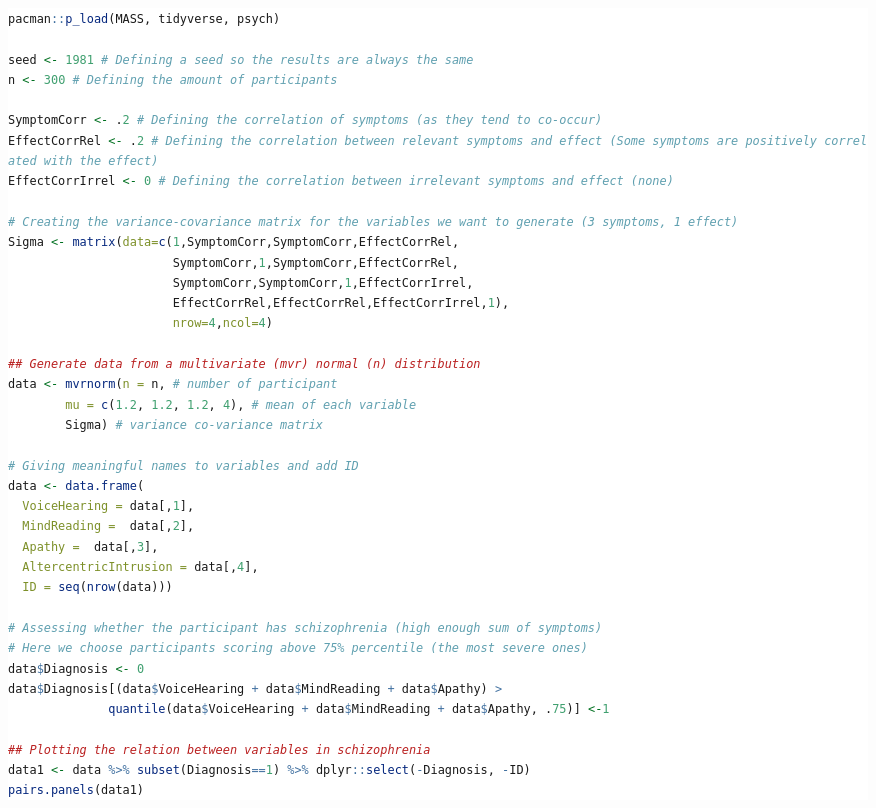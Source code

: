 ``` r
pacman::p_load(MASS, tidyverse, psych)

seed <- 1981 # Defining a seed so the results are always the same
n <- 300 # Defining the amount of participants

SymptomCorr <- .2 # Defining the correlation of symptoms (as they tend to co-occur)
EffectCorrRel <- .2 # Defining the correlation between relevant symptoms and effect (Some symptoms are positively correlated with the effect)
EffectCorrIrrel <- 0 # Defining the correlation between irrelevant symptoms and effect (none)

# Creating the variance-covariance matrix for the variables we want to generate (3 symptoms, 1 effect)
Sigma <- matrix(data=c(1,SymptomCorr,SymptomCorr,EffectCorrRel,
                       SymptomCorr,1,SymptomCorr,EffectCorrRel,
                       SymptomCorr,SymptomCorr,1,EffectCorrIrrel,
                       EffectCorrRel,EffectCorrRel,EffectCorrIrrel,1),
                       nrow=4,ncol=4)

## Generate data from a multivariate (mvr) normal (n) distribution
data <- mvrnorm(n = n, # number of participant
        mu = c(1.2, 1.2, 1.2, 4), # mean of each variable
        Sigma) # variance co-variance matrix

# Giving meaningful names to variables and add ID
data <- data.frame(
  VoiceHearing = data[,1], 
  MindReading =  data[,2],
  Apathy =  data[,3], 
  AltercentricIntrusion = data[,4],
  ID = seq(nrow(data)))

# Assessing whether the participant has schizophrenia (high enough sum of symptoms)
# Here we choose participants scoring above 75% percentile (the most severe ones)
data$Diagnosis <- 0
data$Diagnosis[(data$VoiceHearing + data$MindReading + data$Apathy) > 
              quantile(data$VoiceHearing + data$MindReading + data$Apathy, .75)] <-1

## Plotting the relation between variables in schizophrenia
data1 <- data %>% subset(Diagnosis==1) %>% dplyr::select(-Diagnosis, -ID)
pairs.panels(data1)
```
